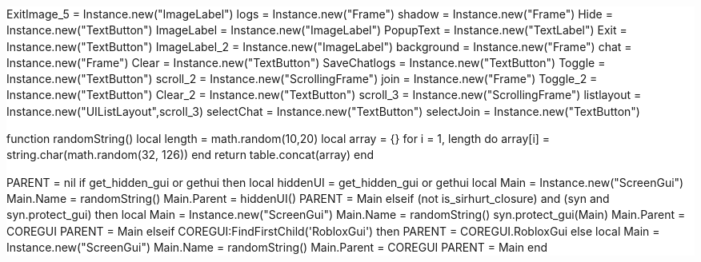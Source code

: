 ExitImage_5 = Instance.new("ImageLabel")
logs = Instance.new("Frame")
shadow = Instance.new("Frame")
Hide = Instance.new("TextButton")
ImageLabel = Instance.new("ImageLabel")
PopupText = Instance.new("TextLabel")
Exit = Instance.new("TextButton")
ImageLabel_2 = Instance.new("ImageLabel")
background = Instance.new("Frame")
chat = Instance.new("Frame")
Clear = Instance.new("TextButton")
SaveChatlogs = Instance.new("TextButton")
Toggle = Instance.new("TextButton")
scroll_2 = Instance.new("ScrollingFrame")
join = Instance.new("Frame")
Toggle_2 = Instance.new("TextButton")
Clear_2 = Instance.new("TextButton")
scroll_3 = Instance.new("ScrollingFrame")
listlayout = Instance.new("UIListLayout",scroll_3)
selectChat = Instance.new("TextButton")
selectJoin = Instance.new("TextButton")

function randomString()
	local length = math.random(10,20)
	local array = {}
	for i = 1, length do
		array[i] = string.char(math.random(32, 126))
	end
	return table.concat(array)
end

PARENT = nil
if get_hidden_gui or gethui then
	local hiddenUI = get_hidden_gui or gethui
	local Main = Instance.new("ScreenGui")
	Main.Name = randomString()
	Main.Parent = hiddenUI()
	PARENT = Main
elseif (not is_sirhurt_closure) and (syn and syn.protect_gui) then
	local Main = Instance.new("ScreenGui")
	Main.Name = randomString()
	syn.protect_gui(Main)
	Main.Parent = COREGUI
	PARENT = Main
elseif COREGUI:FindFirstChild('RobloxGui') then
	PARENT = COREGUI.RobloxGui
else
	local Main = Instance.new("ScreenGui")
	Main.Name = randomString()
	Main.Parent = COREGUI
	PARENT = Main
end
